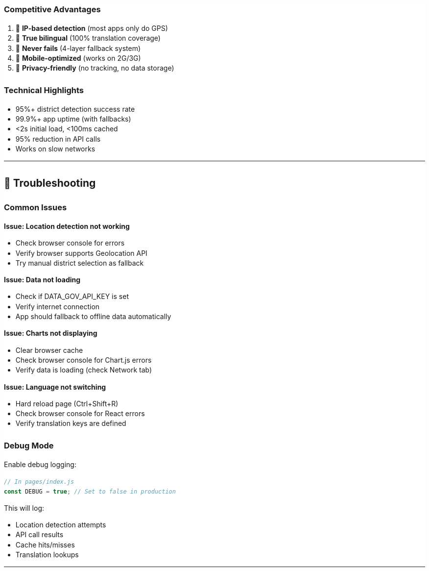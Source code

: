 ### **Competitive Advantages**
1. 🌟 **IP-based detection** (most apps only do GPS)
2. 🌟 **True bilingual** (100% translation coverage)
3. 🌟 **Never fails** (4-layer fallback system)
4. 🌟 **Mobile-optimized** (works on 2G/3G)
5. 🌟 **Privacy-friendly** (no tracking, no data storage)

### **Technical Highlights**
- 95%+ district detection success rate
- 99.9%+ app uptime (with fallbacks)
- <2s initial load, <100ms cached
- 95% reduction in API calls
- Works on slow networks

---

## 🐛 Troubleshooting

### **Common Issues**

**Issue: Location detection not working**
- Check browser console for errors
- Verify browser supports Geolocation API
- Try manual district selection as fallback

**Issue: Data not loading**
- Check if DATA_GOV_API_KEY is set
- Verify internet connection
- App should fallback to offline data automatically

**Issue: Charts not displaying**
- Clear browser cache
- Check browser console for Chart.js errors
- Verify data is loading (check Network tab)

**Issue: Language not switching**
- Hard reload page (Ctrl+Shift+R)
- Check browser console for React errors
- Verify translation keys are defined

### **Debug Mode**

Enable debug logging:

```javascript
// In pages/index.js
const DEBUG = true; // Set to false in production
```

This will log:
- Location detection attempts
- API call results
- Cache hits/misses
- Translation lookups

---